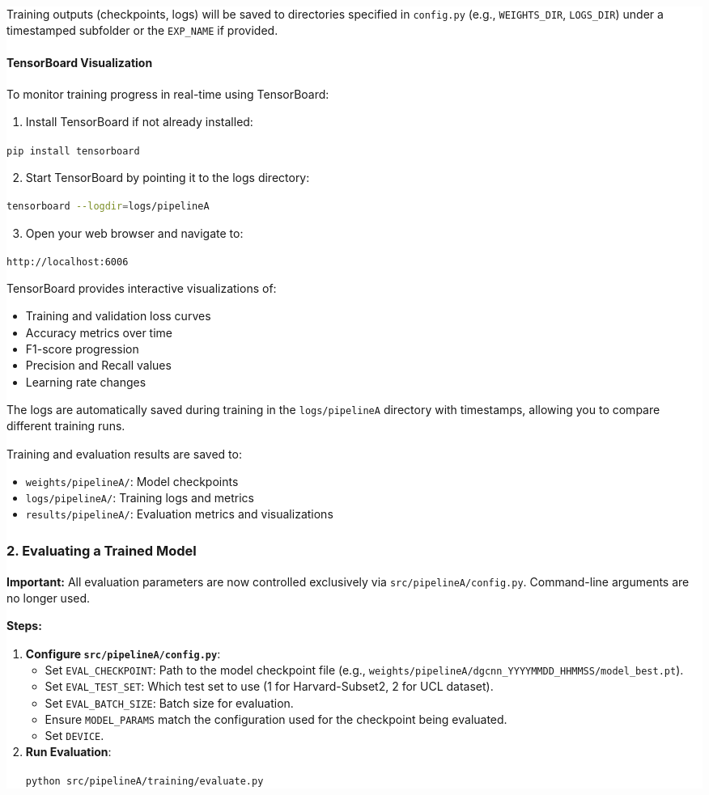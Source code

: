 Training outputs (checkpoints, logs) will be saved to directories specified in `config.py` (e.g., `WEIGHTS_DIR`, `LOGS_DIR`) under a timestamped subfolder or the `EXP_NAME` if provided.

#### TensorBoard Visualization

To monitor training progress in real-time using TensorBoard:

1. Install TensorBoard if not already installed:
```bash
pip install tensorboard
```

2. Start TensorBoard by pointing it to the logs directory:
```bash
tensorboard --logdir=logs/pipelineA
```

3. Open your web browser and navigate to:
```
http://localhost:6006
```

TensorBoard provides interactive visualizations of:
- Training and validation loss curves
- Accuracy metrics over time
- F1-score progression
- Precision and Recall values
- Learning rate changes

The logs are automatically saved during training in the `logs/pipelineA` directory with timestamps, allowing you to compare different training runs.

Training and evaluation results are saved to:
- `weights/pipelineA/`: Model checkpoints
- `logs/pipelineA/`: Training logs and metrics
- `results/pipelineA/`: Evaluation metrics and visualizations


### 2. Evaluating a Trained Model

**Important:** All evaluation parameters are now controlled exclusively via `src/pipelineA/config.py`. Command-line arguments are no longer used.

**Steps:**

1.  **Configure `src/pipelineA/config.py`**:
    *   Set `EVAL_CHECKPOINT`: Path to the model checkpoint file (e.g., `weights/pipelineA/dgcnn_YYYYMMDD_HHMMSS/model_best.pt`).
    *   Set `EVAL_TEST_SET`: Which test set to use (1 for Harvard-Subset2, 2 for UCL dataset).
    *   Set `EVAL_BATCH_SIZE`: Batch size for evaluation.
    *   Ensure `MODEL_PARAMS` match the configuration used for the checkpoint being evaluated.
    *   Set `DEVICE`.
2.  **Run Evaluation**:
    ```bash
    python src/pipelineA/training/evaluate.py
    ```
